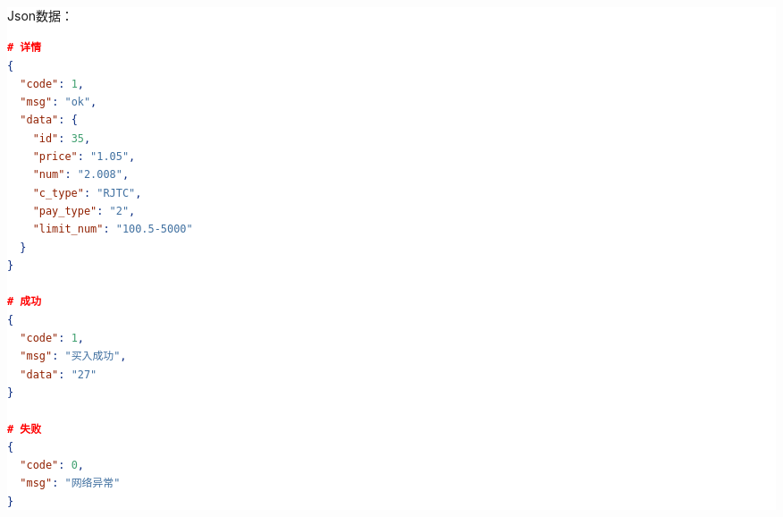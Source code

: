 Json数据：

```json
# 详情
{
  "code": 1,
  "msg": "ok",
  "data": {
    "id": 35,
    "price": "1.05",
    "num": "2.008",
    "c_type": "RJTC",
    "pay_type": "2",
    "limit_num": "100.5-5000"
  }
}

# 成功
{
  "code": 1,
  "msg": "买入成功",
  "data": "27"
}

# 失败
{
  "code": 0,
  "msg": "网络异常"
}
```
